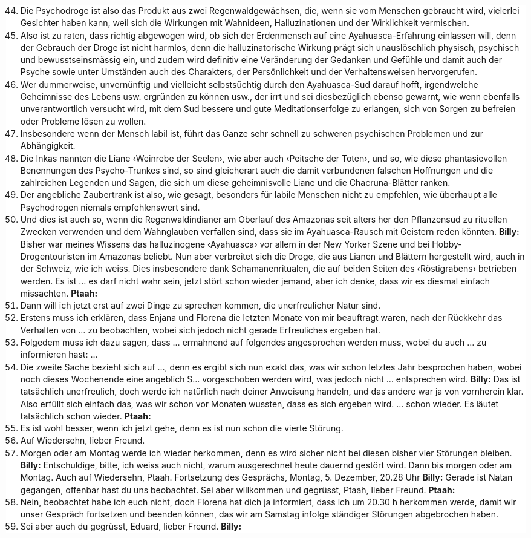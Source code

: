 44. Die Psychodroge ist also das Produkt aus zwei Regenwaldgewächsen, die, wenn sie vom Menschen gebraucht wird, vielerlei Gesichter haben kann, weil sich die Wirkungen mit Wahnideen, Halluzinationen und der Wirklichkeit vermischen.
45. Also ist zu raten, dass richtig abgewogen wird, ob sich der Erdenmensch auf eine Ayahuasca-Erfahrung einlassen will, denn der Gebrauch der Droge ist nicht harmlos, denn die halluzinatorische Wirkung prägt sich unauslöschlich physisch, psychisch und bewusstseinsmässig ein, und zudem wird definitiv eine Veränderung der Gedanken und Gefühle und damit auch der Psyche sowie unter Umständen auch des Charakters, der Persönlichkeit und der Verhaltensweisen hervorgerufen.
46. Wer dummerweise, unvernünftig und vielleicht selbstsüchtig durch den Ayahuasca-Sud darauf hofft, irgendwelche Geheimnisse des Lebens usw. ergründen zu können usw., der irrt und sei diesbezüglich ebenso gewarnt, wie wenn ebenfalls unverantwortlich versucht wird, mit dem Sud bessere und gute Meditationserfolge zu erlangen, sich von Sorgen zu befreien oder Probleme lösen zu wollen.
47. Insbesondere wenn der Mensch labil ist, führt das Ganze sehr schnell zu schweren psychischen Problemen und zur Abhängigkeit.
48. Die Inkas nannten die Liane ‹Weinrebe der Seelen›, wie aber auch ‹Peitsche der Toten›, und so, wie diese phantasievollen Benennungen des Psycho-Trunkes sind, so sind gleicherart auch die damit verbundenen falschen Hoffnungen und die zahlreichen Legenden und Sagen, die sich um diese geheimnisvolle Liane und die Chacruna-Blätter ranken.
49. Der angebliche Zaubertrank ist also, wie gesagt, besonders für labile Menschen nicht zu empfehlen, wie überhaupt alle Psychodrogen niemals empfehlenswert sind.
50. Und dies ist auch so, wenn die Regenwaldindianer am Oberlauf des Amazonas seit alters her den Pflanzensud zu rituellen Zwecken verwenden und dem Wahnglauben verfallen sind, dass sie im Ayahuasca-Rausch mit Geistern reden könnten.
**Billy:**
Bisher war meines Wissens das halluzinogene ‹Ayahuasca› vor allem in der New Yorker Szene und bei Hobby-Drogentouristen im Amazonas beliebt. Nun aber verbreitet sich die Droge, die aus Lianen und Blättern hergestellt wird, auch in der Schweiz, wie ich weiss. Dies insbesondere dank Schamanenritualen, die auf beiden Seiten des ‹Röstigrabens› betrieben werden. Es ist … es darf nicht wahr sein, jetzt stört schon wieder jemand, aber ich denke, dass wir es diesmal einfach missachten.
**Ptaah:**
51. Dann will ich jetzt erst auf zwei Dinge zu sprechen kommen, die unerfreulicher Natur sind.
52. Erstens muss ich erklären, dass Enjana und Florena die letzten Monate von mir beauftragt waren, nach der Rückkehr das Verhalten von … zu beobachten, wobei sich jedoch nicht gerade Erfreuliches ergeben hat.
53. Folgedem muss ich dazu sagen, dass … ermahnend auf folgendes angesprochen werden muss, wobei du auch … zu informieren hast: …
54. Die zweite Sache bezieht sich auf …, denn es ergibt sich nun exakt das, was wir schon letztes Jahr besprochen haben, wobei noch dieses Wochenende eine angeblich S… vorgeschoben werden wird, was jedoch nicht … entsprechen wird.
**Billy:**
Das ist tatsächlich unerfreulich, doch werde ich natürlich nach deiner Anweisung handeln, und das andere war ja von vornherein klar. Also erfüllt sich einfach das, was wir schon vor Monaten wussten, dass es sich ergeben wird. … schon wieder. Es läutet tatsächlich schon wieder.
**Ptaah:**
55. Es ist wohl besser, wenn ich jetzt gehe, denn es ist nun schon die vierte Störung.
56. Auf Wiedersehn, lieber Freund.
57. Morgen oder am Montag werde ich wieder herkommen, denn es wird sicher nicht bei diesen bisher vier Störungen bleiben.
**Billy:**
Entschuldige, bitte, ich weiss auch nicht, warum ausgerechnet heute dauernd gestört wird. Dann bis morgen oder am Montag. Auch auf Wiedersehn, Ptaah.
Fortsetzung des Gesprächs, Montag, 5. Dezember, 20.28 Uhr
**Billy:**
Gerade ist Natan gegangen, offenbar hast du uns beobachtet. Sei aber willkommen und gegrüsst, Ptaah, lieber Freund.
**Ptaah:**
58. Nein, beobachtet habe ich euch nicht, doch Florena hat dich ja informiert, dass ich um 20.30 h herkommen werde, damit wir unser Gespräch fortsetzen und beenden können, das wir am Samstag infolge ständiger Störungen abgebrochen haben.
59. Sei aber auch du gegrüsst, Eduard, lieber Freund.
**Billy:**